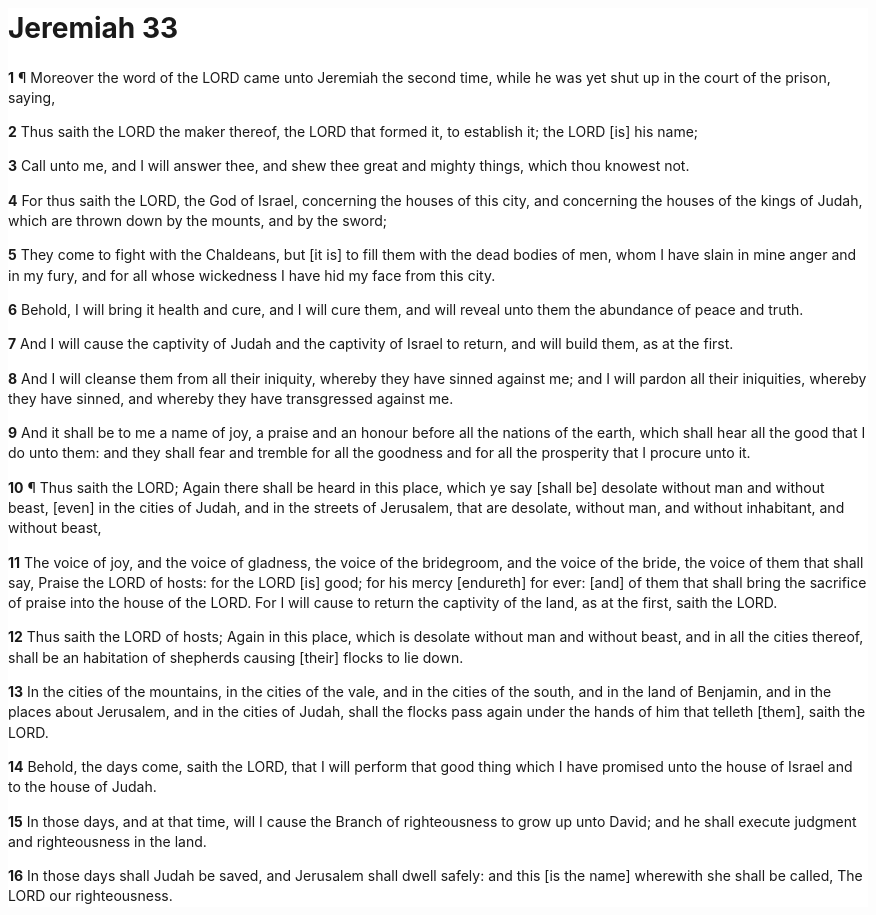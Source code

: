 # Jeremiah 33

**1** ¶ Moreover the word of the LORD came unto Jeremiah the second time, while he was yet shut up in the court of the prison, saying,

**2** Thus saith the LORD the maker thereof, the LORD that formed it, to establish it; the LORD [is] his name;

**3** Call unto me, and I will answer thee, and shew thee great and mighty things, which thou knowest not.

**4** For thus saith the LORD, the God of Israel, concerning the houses of this city, and concerning the houses of the kings of Judah, which are thrown down by the mounts, and by the sword;

**5** They come to fight with the Chaldeans, but [it is] to fill them with the dead bodies of men, whom I have slain in mine anger and in my fury, and for all whose wickedness I have hid my face from this city.

**6** Behold, I will bring it health and cure, and I will cure them, and will reveal unto them the abundance of peace and truth.

**7** And I will cause the captivity of Judah and the captivity of Israel to return, and will build them, as at the first.

**8** And I will cleanse them from all their iniquity, whereby they have sinned against me; and I will pardon all their iniquities, whereby they have sinned, and whereby they have transgressed against me.

**9** And it shall be to me a name of joy, a praise and an honour before all the nations of the earth, which shall hear all the good that I do unto them: and they shall fear and tremble for all the goodness and for all the prosperity that I procure unto it.

**10** ¶ Thus saith the LORD; Again there shall be heard in this place, which ye say [shall be] desolate without man and without beast, [even] in the cities of Judah, and in the streets of Jerusalem, that are desolate, without man, and without inhabitant, and without beast,

**11** The voice of joy, and the voice of gladness, the voice of the bridegroom, and the voice of the bride, the voice of them that shall say, Praise the LORD of hosts: for the LORD [is] good; for his mercy [endureth] for ever: [and] of them that shall bring the sacrifice of praise into the house of the LORD. For I will cause to return the captivity of the land, as at the first, saith the LORD.

**12** Thus saith the LORD of hosts; Again in this place, which is desolate without man and without beast, and in all the cities thereof, shall be an habitation of shepherds causing [their] flocks to lie down.

**13** In the cities of the mountains, in the cities of the vale, and in the cities of the south, and in the land of Benjamin, and in the places about Jerusalem, and in the cities of Judah, shall the flocks pass again under the hands of him that telleth [them], saith the LORD.

**14** Behold, the days come, saith the LORD, that I will perform that good thing which I have promised unto the house of Israel and to the house of Judah.

**15** In those days, and at that time, will I cause the Branch of righteousness to grow up unto David; and he shall execute judgment and righteousness in the land.

**16** In those days shall Judah be saved, and Jerusalem shall dwell safely: and this [is the name] wherewith she shall be called, The LORD our righteousness.
